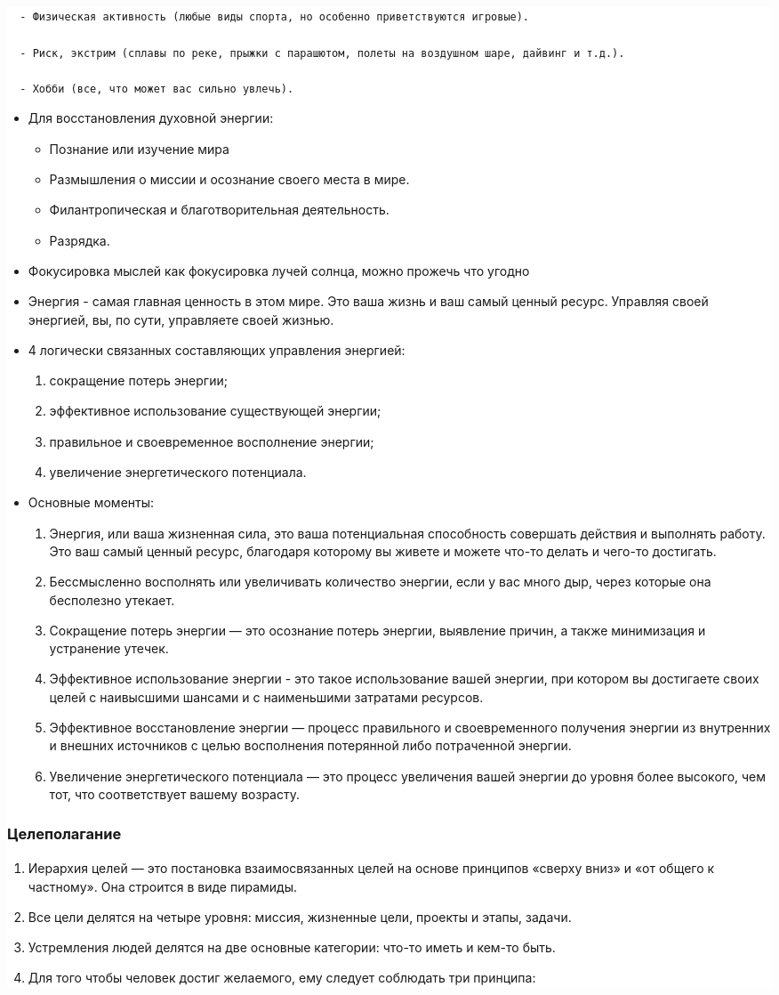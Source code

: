       - Физическая активность (любые виды спорта, но особенно приветствуются игровые).

      - Риск, экстрим (сплавы по реке, прыжки с парашютом, полеты на воздушном шаре, дайвинг и т.д.).

      - Хобби (все, что может вас сильно увлечь).

  - Для восстановления духовной энергии:

    - Познание или изучение мира

    - Размышления о миссии и осознание своего места в мире.

    - Филантропическая и благотворительная деятельность.

    - Разрядка.

- Фокусировка мыслей как фокусировка лучей солнца, можно прожечь что угодно

- Энергия - самая главная ценность в этом мире. Это ваша жизнь и ваш самый ценный ресурс. Управляя своей энергией, вы, по сути, управляете своей жизнью. 

- 4 логически связанных составляющих управления энергией:

  1. сокращение потерь энергии;

  2. эффективное использование существующей энергии;

  3. правильное и своевременное восполнение энергии;

  4. увеличение энергетического потенциала.

- Основные моменты:

  1. Энергия, или ваша жизненная сила, это ваша потенциальная способность совершать действия и выполнять работу. Это ваш самый ценный ресурс, благодаря которому вы живете и можете что-то делать и чего-то достигать.

  2. Бессмысленно восполнять или увеличивать количество энергии, если у вас много дыр, через которые она бесполезно утекает.

  3. Сокращение потерь энергии — это осознание потерь энергии, выявление причин, а также минимизация и устранение утечек.

  4. Эффективное использование энергии - это такое использование вашей энергии, при котором вы достигаете своих целей с наивысшими шансами и с наименьшими затратами ресурсов.

  5. Эффективное восстановление энергии — процесс правильного и своевременного получения энергии из внутренних и внешних источников с целью восполнения потерянной либо потраченной энергии.

  6. Увеличение энергетического потенциала — это процесс увеличения вашей энергии до уровня более высокого, чем тот, что соответствует вашему возрасту.

### Целеполагание

1. Иерархия целей — это постановка взаимосвязанных целей на основе принципов «сверху вниз» и «от общего к частному». Она строится в виде пирамиды.

2. Все цели делятся на четыре уровня: миссия, жизненные цели, проекты и этапы, задачи.

3. Устремления людей делятся на две основные категории: что-то иметь и кем-то быть.

4. Для того чтобы человек достиг желаемого, ему следует соблюдать три принципа:
